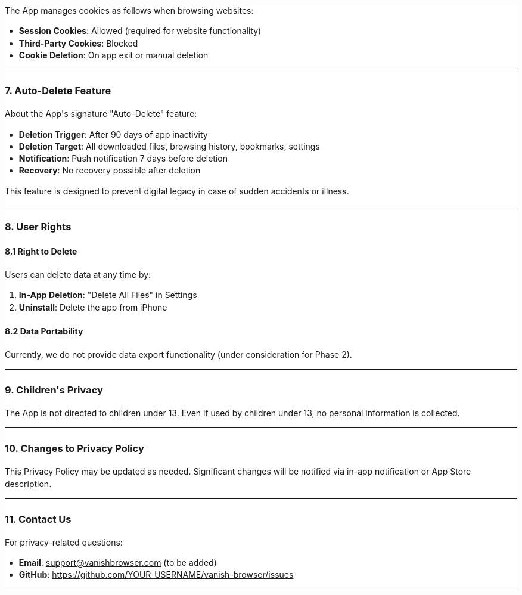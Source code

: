 The App manages cookies as follows when browsing websites:

- **Session Cookies**: Allowed (required for website functionality)
- **Third-Party Cookies**: Blocked
- **Cookie Deletion**: On app exit or manual deletion

---

### 7. Auto-Delete Feature

About the App's signature "Auto-Delete" feature:

- **Deletion Trigger**: After 90 days of app inactivity
- **Deletion Target**: All downloaded files, browsing history, bookmarks, settings
- **Notification**: Push notification 7 days before deletion
- **Recovery**: No recovery possible after deletion

This feature is designed to prevent digital legacy in case of sudden accidents or illness.

---

### 8. User Rights

#### 8.1 Right to Delete
Users can delete data at any time by:

1. **In-App Deletion**: "Delete All Files" in Settings
2. **Uninstall**: Delete the app from iPhone

#### 8.2 Data Portability
Currently, we do not provide data export functionality (under consideration for Phase 2).

---

### 9. Children's Privacy

The App is not directed to children under 13.
Even if used by children under 13, no personal information is collected.

---

### 10. Changes to Privacy Policy

This Privacy Policy may be updated as needed.
Significant changes will be notified via in-app notification or App Store description.

---

### 11. Contact Us

For privacy-related questions:

- **Email**: support@vanishbrowser.com (to be added)
- **GitHub**: https://github.com/YOUR_USERNAME/vanish-browser/issues

---
